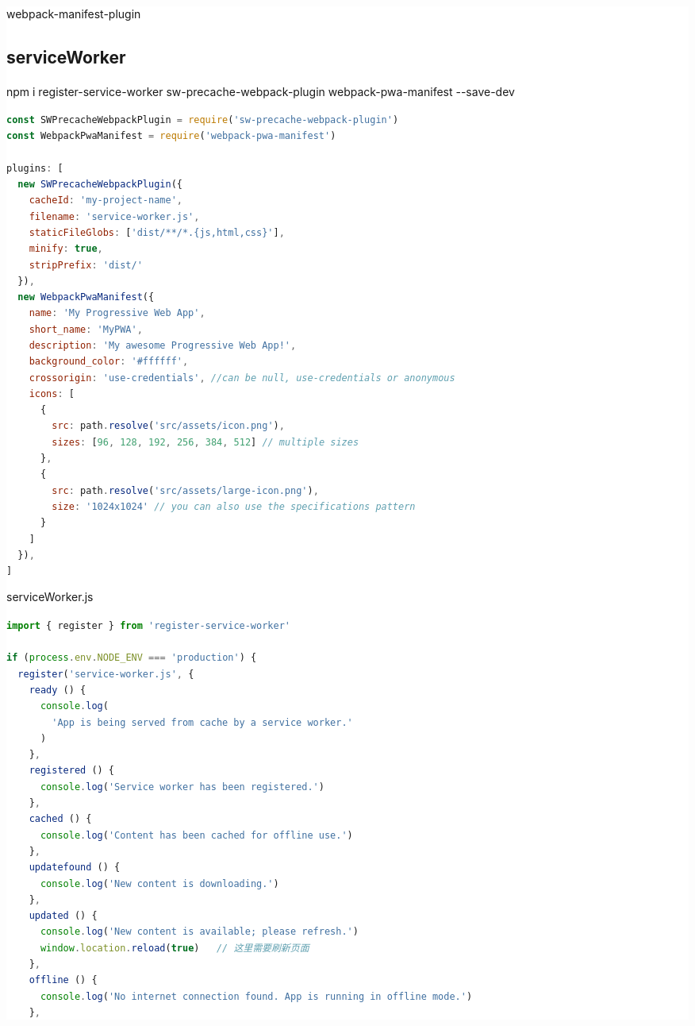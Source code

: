 webpack-manifest-plugin

## serviceWorker

npm i register-service-worker sw-precache-webpack-plugin webpack-pwa-manifest --save-dev

```js
const SWPrecacheWebpackPlugin = require('sw-precache-webpack-plugin')
const WebpackPwaManifest = require('webpack-pwa-manifest')

plugins: [
  new SWPrecacheWebpackPlugin({
    cacheId: 'my-project-name',
    filename: 'service-worker.js',
    staticFileGlobs: ['dist/**/*.{js,html,css}'],
    minify: true,
    stripPrefix: 'dist/'
  }),
  new WebpackPwaManifest({
    name: 'My Progressive Web App',
    short_name: 'MyPWA',
    description: 'My awesome Progressive Web App!',
    background_color: '#ffffff',
    crossorigin: 'use-credentials', //can be null, use-credentials or anonymous
    icons: [
      {
        src: path.resolve('src/assets/icon.png'),
        sizes: [96, 128, 192, 256, 384, 512] // multiple sizes
      },
      {
        src: path.resolve('src/assets/large-icon.png'),
        size: '1024x1024' // you can also use the specifications pattern
      }
    ]
  }),
]
```

serviceWorker.js
```js
import { register } from 'register-service-worker'

if (process.env.NODE_ENV === 'production') {
  register('service-worker.js', {
    ready () {
      console.log(
        'App is being served from cache by a service worker.'
      )
    },
    registered () {
      console.log('Service worker has been registered.')
    },
    cached () {
      console.log('Content has been cached for offline use.')
    },
    updatefound () {
      console.log('New content is downloading.')
    },
    updated () {
      console.log('New content is available; please refresh.')
      window.location.reload(true)   // 这里需要刷新页面
    },
    offline () {
      console.log('No internet connection found. App is running in offline mode.')
    },
```